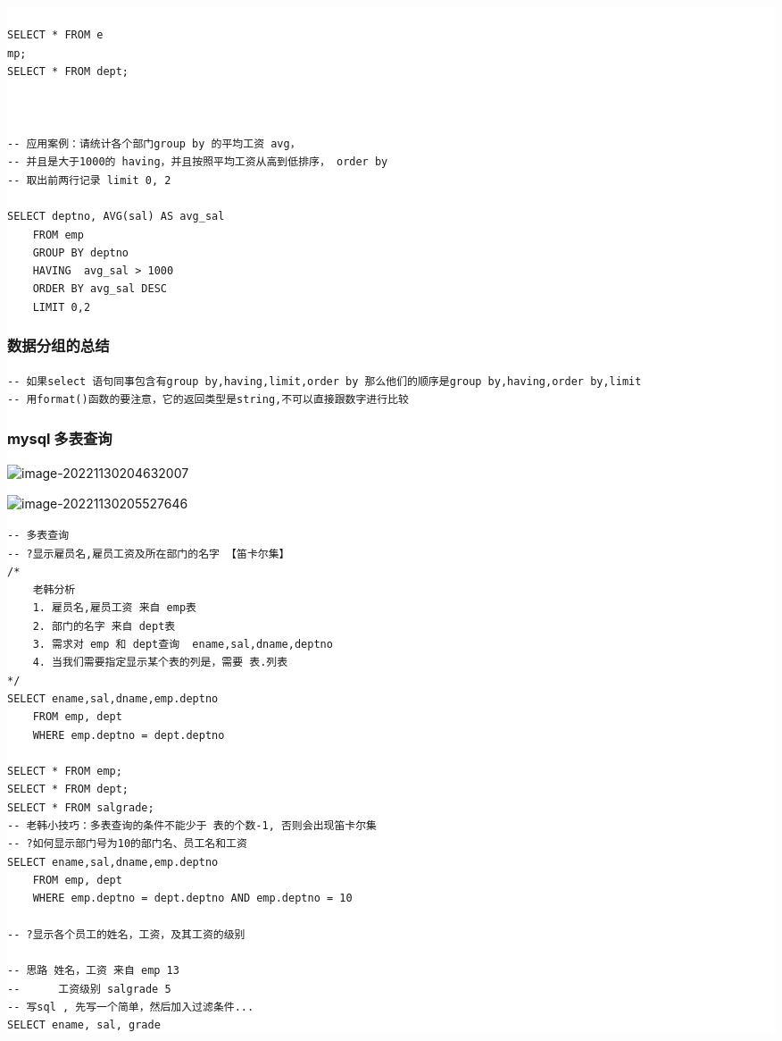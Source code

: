 ```mysql

SELECT * FROM e
mp;
SELECT * FROM dept;



-- 应用案例：请统计各个部门group by 的平均工资 avg，
-- 并且是大于1000的 having，并且按照平均工资从高到低排序， order by
-- 取出前两行记录 limit 0, 2

SELECT deptno, AVG(sal) AS avg_sal
	FROM emp
	GROUP BY deptno
	HAVING  avg_sal > 1000
	ORDER BY avg_sal DESC
	LIMIT 0,2 
```

### 数据分组的总结

```mysql
-- 如果select 语句同事包含有group by,having,limit,order by 那么他们的顺序是group by,having,order by,limit
-- 用format()函数的要注意，它的返回类型是string,不可以直接跟数字进行比较
```

### mysql 多表查询

![image-20221130204632007](https://typora-1257023524.cos.ap-shanghai.myqcloud.com/typora/image-20221130204632007.png)

 

![image-20221130205527646](https://typora-1257023524.cos.ap-shanghai.myqcloud.com/typora/image-20221130205527646.png)



```mysql
-- 多表查询
-- ?显示雇员名,雇员工资及所在部门的名字 【笛卡尔集】
/*
	老韩分析
	1. 雇员名,雇员工资 来自 emp表
	2. 部门的名字 来自 dept表
	3. 需求对 emp 和 dept查询  ename,sal,dname,deptno
	4. 当我们需要指定显示某个表的列是，需要 表.列表
*/
SELECT ename,sal,dname,emp.deptno
	FROM emp, dept 
	WHERE emp.deptno = dept.deptno
	
SELECT * FROM emp;
SELECT * FROM dept;
SELECT * FROM salgrade;
-- 老韩小技巧：多表查询的条件不能少于 表的个数-1, 否则会出现笛卡尔集
-- ?如何显示部门号为10的部门名、员工名和工资 
SELECT ename,sal,dname,emp.deptno
	FROM emp, dept 
	WHERE emp.deptno = dept.deptno AND emp.deptno = 10

-- ?显示各个员工的姓名，工资，及其工资的级别

-- 思路 姓名，工资 来自 emp 13
--      工资级别 salgrade 5
-- 写sql , 先写一个简单，然后加入过滤条件...
SELECT ename, sal, grade 
```